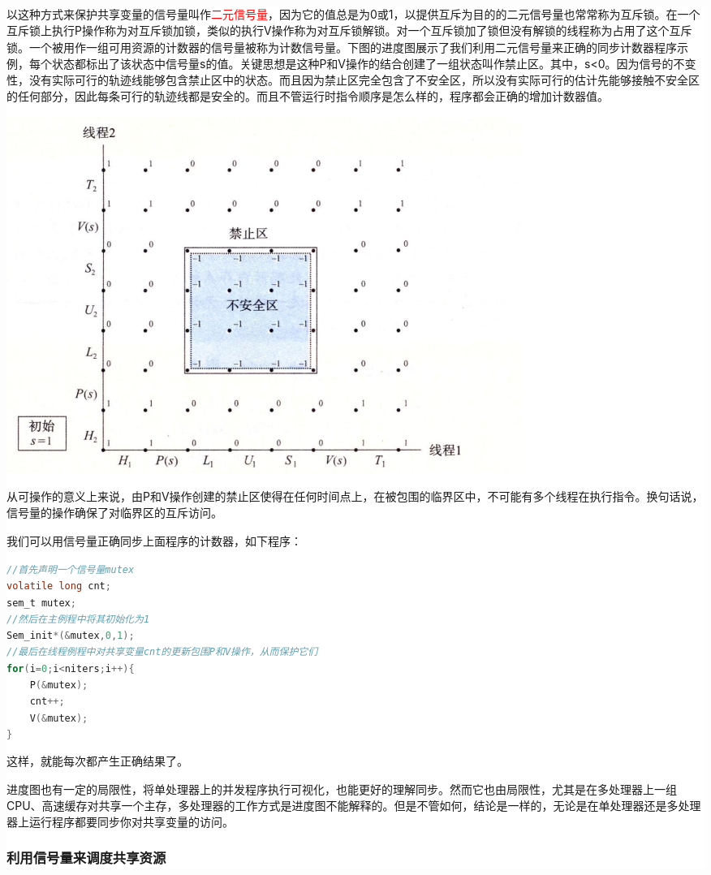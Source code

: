 以这种方式来保护共享变量的信号量叫作<font color='red'>二元信号量</font>，因为它的值总是为0或1，以提供互斥为目的的二元信号量也常常称为互斥锁。在一个互斥锁上执行P操作称为对互斥锁加锁，类似的执行V操作称为对互斥锁解锁。对一个互斥锁加了锁但没有解锁的线程称为占用了这个互斥锁。一个被用作一组可用资源的计数器的信号量被称为计数信号量。下图的进度图展示了我们利用二元信号量来正确的同步计数器程序示例，每个状态都标出了该状态中信号量s的值。关键思想是这种P和V操作的结合创建了一组状态叫作禁止区。其中，s<0。因为信号的不变性，没有实际可行的轨迹线能够包含禁止区中的状态。而且因为禁止区完全包含了不安全区，所以没有实际可行的估计先能够接触不安全区的任何部分，因此每条可行的轨迹线都是安全的。而且不管运行时指令顺序是怎么样的，程序都会正确的增加计数器值。

 ![使用信号量来互斥](./images/concurrentProgram/使用信号量来互斥.png)

从可操作的意义上来说，由P和V操作创建的禁止区使得在任何时间点上，在被包围的临界区中，不可能有多个线程在执行指令。换句话说，信号量的操作确保了对临界区的互斥访问。

我们可以用信号量正确同步上面程序的计数器，如下程序：

```c
//首先声明一个信号量mutex
volatile long cnt;
sem_t mutex;
//然后在主例程中将其初始化为1
Sem_init*(&mutex,0,1);
//最后在线程例程中对共享变量cnt的更新包围P和V操作，从而保护它们
for(i=0;i<niters;i++){
    P(&mutex);
    cnt++;
    V(&mutex);
}
```

这样，就能每次都产生正确结果了。

进度图也有一定的局限性，将单处理器上的并发程序执行可视化，也能更好的理解同步。然而它也由局限性，尤其是在多处理器上一组CPU、高速缓存对共享一个主存，多处理器的工作方式是进度图不能解释的。但是不管如何，结论是一样的，无论是在单处理器还是多处理器上运行程序都要同步你对共享变量的访问。
### 利用信号量来调度共享资源
